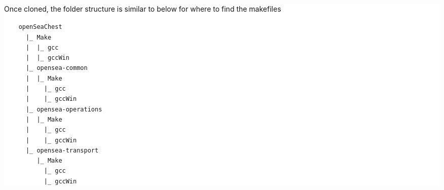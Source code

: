Once cloned, the folder structure is similar to below for where to find the makefiles

        openSeaChest
          |_ Make
          |  |_ gcc
          |  |_ gccWin
          |_ opensea-common
          |  |_ Make
          |    |_ gcc
          |    |_ gccWin
          |_ opensea-operations
          |  |_ Make
          |    |_ gcc
          |    |_ gccWin
          |_ opensea-transport
             |_ Make
               |_ gcc
               |_ gccWin
